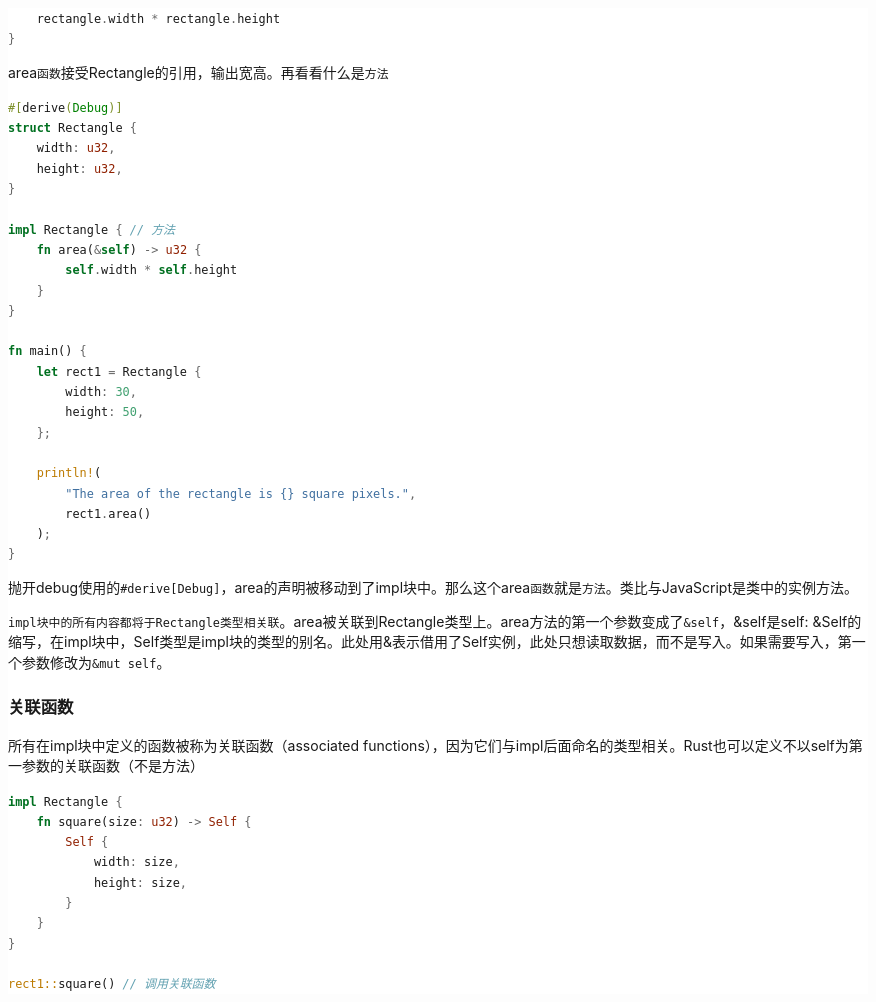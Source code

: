 ```rust
    rectangle.width * rectangle.height
}
```

area`函数`接受Rectangle的引用，输出宽高。再看看什么是`方法`

```rust
#[derive(Debug)]
struct Rectangle {
    width: u32,
    height: u32,
}

impl Rectangle { // 方法
    fn area(&self) -> u32 {
        self.width * self.height
    }
}

fn main() {
    let rect1 = Rectangle {
        width: 30,
        height: 50,
    };

    println!(
        "The area of the rectangle is {} square pixels.",
        rect1.area()
    );
}
```

抛开debug使用的`#derive[Debug]`，area的声明被移动到了impl块中。那么这个area`函数`就是`方法`。类比与JavaScript是类中的实例方法。

`impl块中的所有内容都将于Rectangle类型相关联`。area被关联到Rectangle类型上。area方法的第一个参数变成了`&self`，&self是self: &Self的缩写，在impl块中，Self类型是impl块的类型的别名。此处用&表示借用了Self实例，此处只想读取数据，而不是写入。如果需要写入，第一个参数修改为`&mut self`。

### 关联函数

所有在impl块中定义的函数被称为关联函数（associated functions），因为它们与impl后面命名的类型相关。Rust也可以定义不以self为第一参数的关联函数（不是方法）

```rust
impl Rectangle {
    fn square(size: u32) -> Self {
        Self {
            width: size,
            height: size,
        }
    }
}

rect1::square() // 调用关联函数
```
